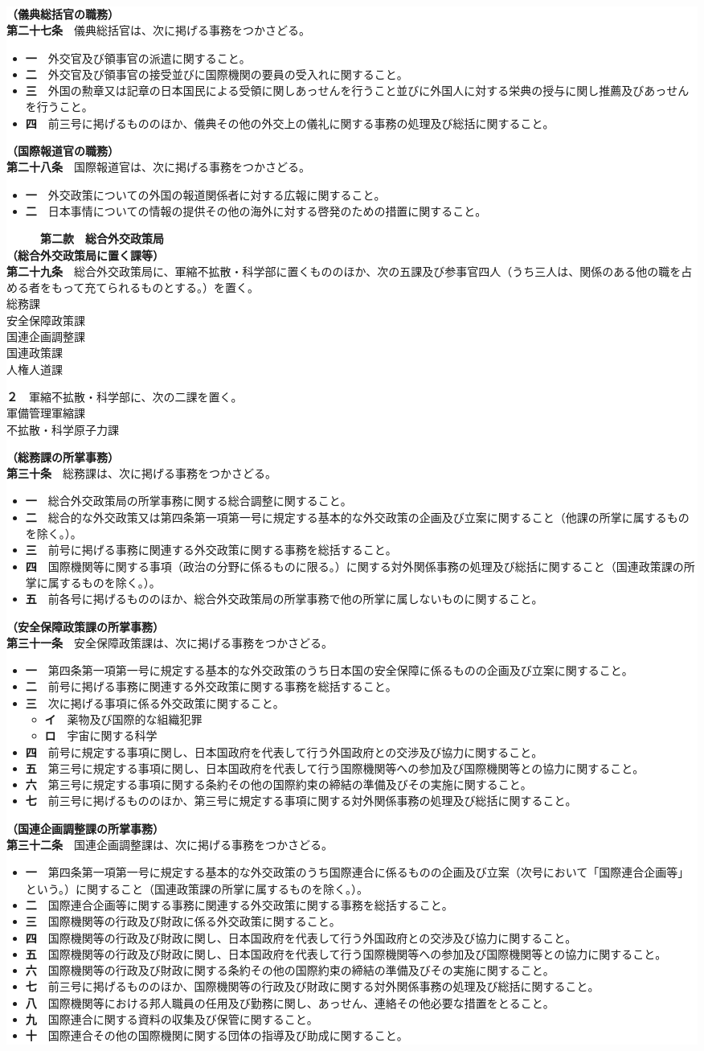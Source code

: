 **（儀典総括官の職務）**  
**第二十七条**　儀典総括官は、次に掲げる事務をつかさどる。  
* **一**　外交官及び領事官の派遣に関すること。  
* **二**　外交官及び領事官の接受並びに国際機関の要員の受入れに関すること。  
* **三**　外国の勲章又は記章の日本国民による受領に関しあっせんを行うこと並びに外国人に対する栄典の授与に関し推薦及びあっせんを行うこと。  
* **四**　前三号に掲げるもののほか、儀典その他の外交上の儀礼に関する事務の処理及び総括に関すること。  
  
**（国際報道官の職務）**  
**第二十八条**　国際報道官は、次に掲げる事務をつかさどる。  
* **一**　外交政策についての外国の報道関係者に対する広報に関すること。  
* **二**　日本事情についての情報の提供その他の海外に対する啓発のための措置に関すること。  
  
&emsp;&emsp;&emsp;**第二款　総合外交政策局**  
**（総合外交政策局に置く課等）**  
**第二十九条**　総合外交政策局に、軍縮不拡散・科学部に置くもののほか、次の五課及び参事官四人（うち三人は、関係のある他の職を占める者をもって充てられるものとする。）を置く。  
総務課  
安全保障政策課  
国連企画調整課  
国連政策課  
人権人道課  
  
**２**　軍縮不拡散・科学部に、次の二課を置く。  
軍備管理軍縮課  
不拡散・科学原子力課  
  
**（総務課の所掌事務）**  
**第三十条**　総務課は、次に掲げる事務をつかさどる。  
* **一**　総合外交政策局の所掌事務に関する総合調整に関すること。  
* **二**　総合的な外交政策又は第四条第一項第一号に規定する基本的な外交政策の企画及び立案に関すること（他課の所掌に属するものを除く。）。  
* **三**　前号に掲げる事務に関連する外交政策に関する事務を総括すること。  
* **四**　国際機関等に関する事項（政治の分野に係るものに限る。）に関する対外関係事務の処理及び総括に関すること（国連政策課の所掌に属するものを除く。）。  
* **五**　前各号に掲げるもののほか、総合外交政策局の所掌事務で他の所掌に属しないものに関すること。  
  
**（安全保障政策課の所掌事務）**  
**第三十一条**　安全保障政策課は、次に掲げる事務をつかさどる。  
* **一**　第四条第一項第一号に規定する基本的な外交政策のうち日本国の安全保障に係るものの企画及び立案に関すること。  
* **二**　前号に掲げる事務に関連する外交政策に関する事務を総括すること。  
* **三**　次に掲げる事項に係る外交政策に関すること。  
	* **イ**　薬物及び国際的な組織犯罪  
	* **ロ**　宇宙に関する科学  
* **四**　前号に規定する事項に関し、日本国政府を代表して行う外国政府との交渉及び協力に関すること。  
* **五**　第三号に規定する事項に関し、日本国政府を代表して行う国際機関等への参加及び国際機関等との協力に関すること。  
* **六**　第三号に規定する事項に関する条約その他の国際約束の締結の準備及びその実施に関すること。  
* **七**　前三号に掲げるもののほか、第三号に規定する事項に関する対外関係事務の処理及び総括に関すること。  
  
**（国連企画調整課の所掌事務）**  
**第三十二条**　国連企画調整課は、次に掲げる事務をつかさどる。  
* **一**　第四条第一項第一号に規定する基本的な外交政策のうち国際連合に係るものの企画及び立案（次号において「国際連合企画等」という。）に関すること（国連政策課の所掌に属するものを除く。）。  
* **二**　国際連合企画等に関する事務に関連する外交政策に関する事務を総括すること。  
* **三**　国際機関等の行政及び財政に係る外交政策に関すること。  
* **四**　国際機関等の行政及び財政に関し、日本国政府を代表して行う外国政府との交渉及び協力に関すること。  
* **五**　国際機関等の行政及び財政に関し、日本国政府を代表して行う国際機関等への参加及び国際機関等との協力に関すること。  
* **六**　国際機関等の行政及び財政に関する条約その他の国際約束の締結の準備及びその実施に関すること。  
* **七**　前三号に掲げるもののほか、国際機関等の行政及び財政に関する対外関係事務の処理及び総括に関すること。  
* **八**　国際機関等における邦人職員の任用及び勤務に関し、あっせん、連絡その他必要な措置をとること。  
* **九**　国際連合に関する資料の収集及び保管に関すること。  
* **十**　国際連合その他の国際機関に関する団体の指導及び助成に関すること。  
  